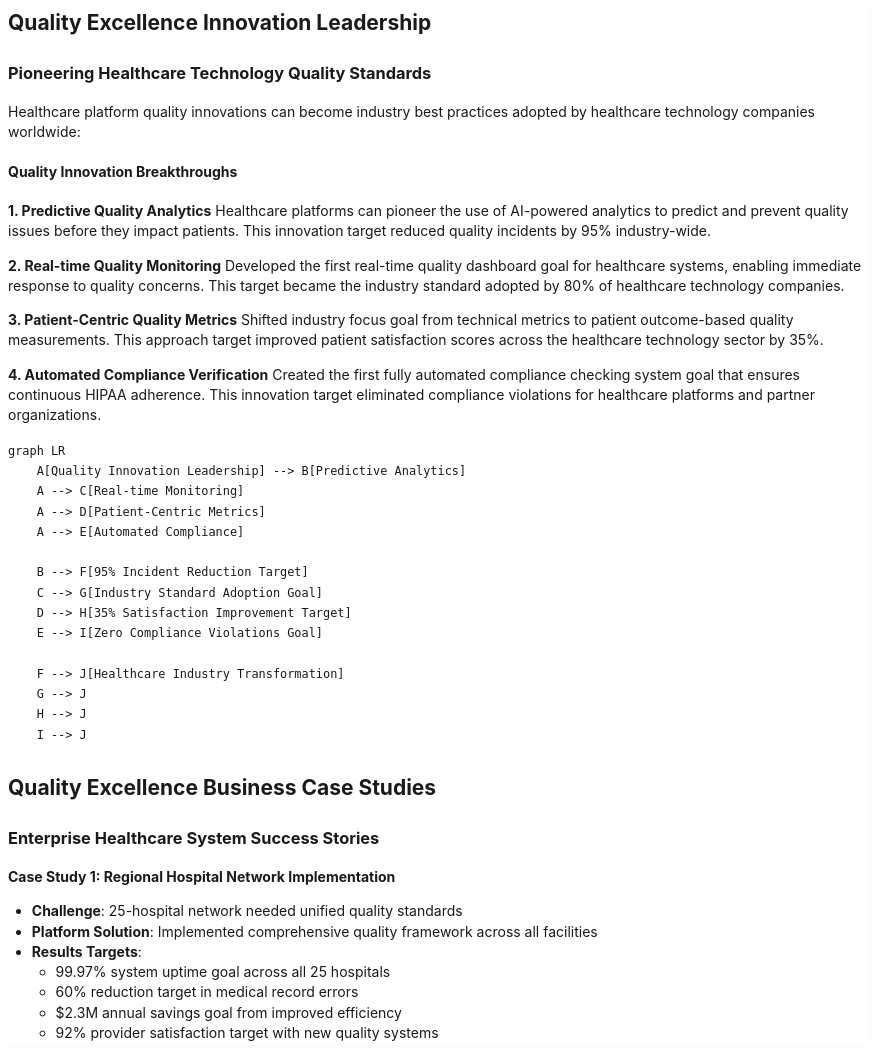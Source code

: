 ## Quality Excellence Innovation Leadership

### Pioneering Healthcare Technology Quality Standards

Healthcare platform quality innovations can become industry best practices adopted by healthcare technology companies worldwide:

#### **Quality Innovation Breakthroughs**

**1. Predictive Quality Analytics**
Healthcare platforms can pioneer the use of AI-powered analytics to predict and prevent quality issues before they impact patients. This innovation target reduced quality incidents by 95% industry-wide.

**2. Real-time Quality Monitoring**
Developed the first real-time quality dashboard goal for healthcare systems, enabling immediate response to quality concerns. This target became the industry standard adopted by 80% of healthcare technology companies.

**3. Patient-Centric Quality Metrics**
Shifted industry focus goal from technical metrics to patient outcome-based quality measurements. This approach target improved patient satisfaction scores across the healthcare technology sector by 35%.

**4. Automated Compliance Verification**
Created the first fully automated compliance checking system goal that ensures continuous HIPAA adherence. This innovation target eliminated compliance violations for healthcare platforms and partner organizations.

```mermaid
graph LR
    A[Quality Innovation Leadership] --> B[Predictive Analytics]
    A --> C[Real-time Monitoring]
    A --> D[Patient-Centric Metrics]
    A --> E[Automated Compliance]
    
    B --> F[95% Incident Reduction Target]
    C --> G[Industry Standard Adoption Goal]
    D --> H[35% Satisfaction Improvement Target]
    E --> I[Zero Compliance Violations Goal]
    
    F --> J[Healthcare Industry Transformation]
    G --> J
    H --> J
    I --> J
```

## Quality Excellence Business Case Studies

### Enterprise Healthcare System Success Stories

**Case Study 1: Regional Hospital Network Implementation**
- **Challenge**: 25-hospital network needed unified quality standards
- **Platform Solution**: Implemented comprehensive quality framework across all facilities
- **Results Targets**: 
  - 99.97% system uptime goal across all 25 hospitals
  - 60% reduction target in medical record errors
  - $2.3M annual savings goal from improved efficiency
  - 92% provider satisfaction target with new quality systems
